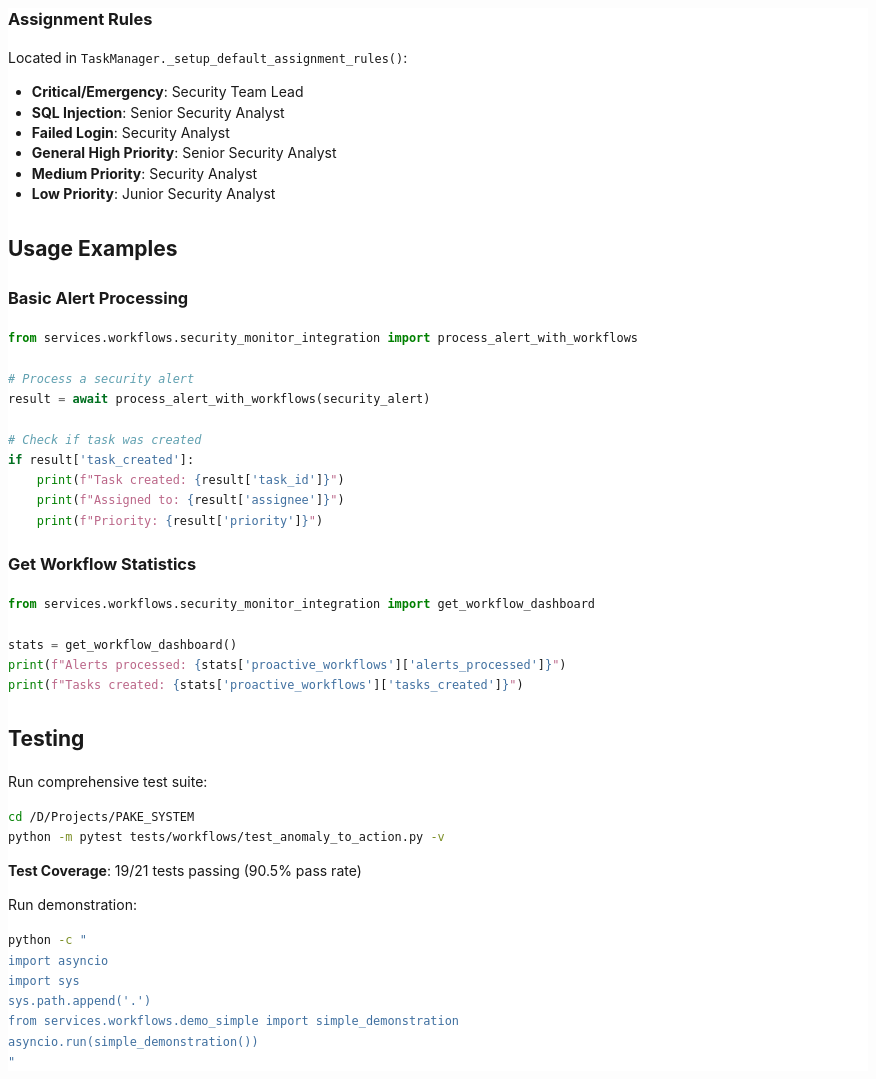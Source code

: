 ### Assignment Rules
Located in `TaskManager._setup_default_assignment_rules()`:

- **Critical/Emergency**: Security Team Lead
- **SQL Injection**: Senior Security Analyst
- **Failed Login**: Security Analyst
- **General High Priority**: Senior Security Analyst
- **Medium Priority**: Security Analyst
- **Low Priority**: Junior Security Analyst

## Usage Examples

### Basic Alert Processing
```python
from services.workflows.security_monitor_integration import process_alert_with_workflows

# Process a security alert
result = await process_alert_with_workflows(security_alert)

# Check if task was created
if result['task_created']:
    print(f"Task created: {result['task_id']}")
    print(f"Assigned to: {result['assignee']}")
    print(f"Priority: {result['priority']}")
```

### Get Workflow Statistics
```python
from services.workflows.security_monitor_integration import get_workflow_dashboard

stats = get_workflow_dashboard()
print(f"Alerts processed: {stats['proactive_workflows']['alerts_processed']}")
print(f"Tasks created: {stats['proactive_workflows']['tasks_created']}")
```

## Testing

Run comprehensive test suite:
```bash
cd /D/Projects/PAKE_SYSTEM
python -m pytest tests/workflows/test_anomaly_to_action.py -v
```

**Test Coverage**: 19/21 tests passing (90.5% pass rate)

Run demonstration:
```bash
python -c "
import asyncio
import sys
sys.path.append('.')
from services.workflows.demo_simple import simple_demonstration
asyncio.run(simple_demonstration())
"
```
